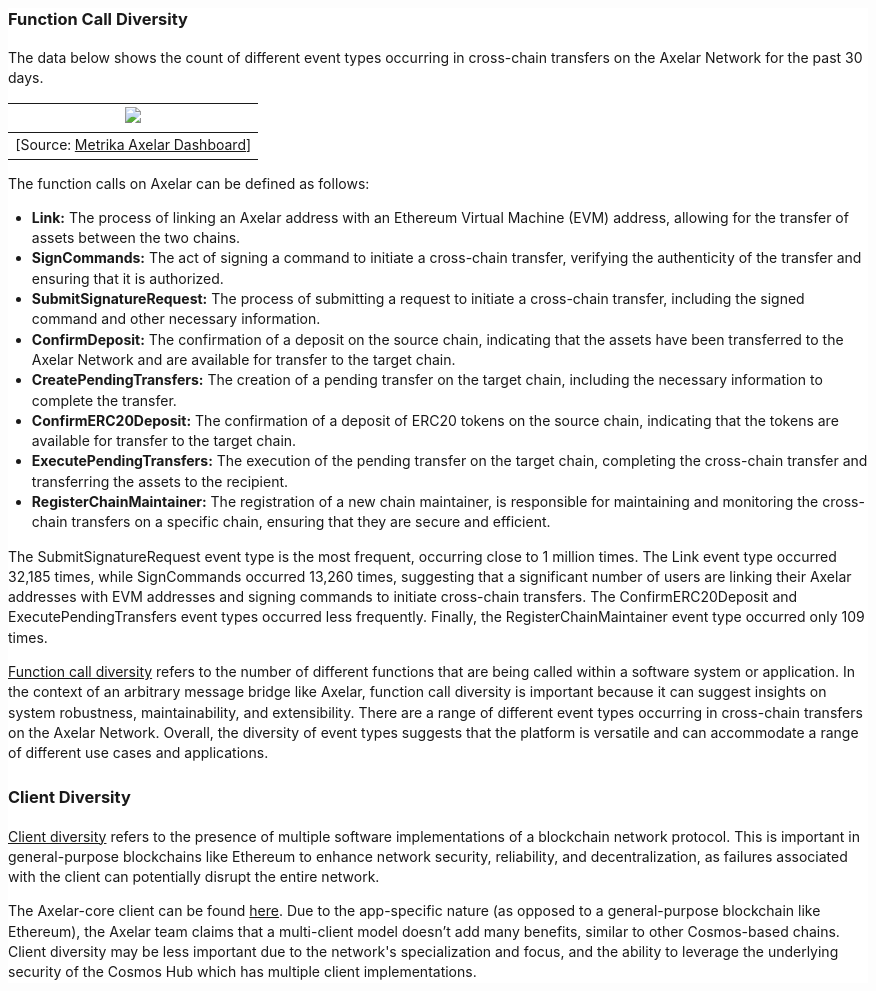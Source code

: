 
### Function Call Diversity 

The data below shows the count of different event types occurring in cross-chain transfers on the Axelar Network for the past 30 days. 

|![](https://i.imgur.com/gVSCVVG.png)|
|-------|
|[Source: [Metrika Axelar Dashboard](https://app.metrika.co/axelar/dashboard/network-overview?tr=1M)]|

The function calls on Axelar can be defined as follows:  

* **Link:** The process of linking an Axelar address with an Ethereum Virtual Machine (EVM) address, allowing for the transfer of assets between the two chains.
* **SignCommands:** The act of signing a command to initiate a cross-chain transfer, verifying the authenticity of the transfer and ensuring that it is authorized.
* **SubmitSignatureRequest:** The process of submitting a request to initiate a cross-chain transfer, including the signed command and other necessary information.
* **ConfirmDeposit:** The confirmation of a deposit on the source chain, indicating that the assets have been transferred to the Axelar Network and are available for transfer to the target chain.
* **CreatePendingTransfers:** The creation of a pending transfer on the target chain, including the necessary information to complete the transfer.
* **ConfirmERC20Deposit:** The confirmation of a deposit of ERC20 tokens on the source chain, indicating that the tokens are available for transfer to the target chain.
* **ExecutePendingTransfers:** The execution of the pending transfer on the target chain, completing the cross-chain transfer and transferring the assets to the recipient.
* **RegisterChainMaintainer:** The registration of a new chain maintainer, is responsible for maintaining and monitoring the cross-chain transfers on a specific chain, ensuring that they are secure and efficient.

The SubmitSignatureRequest event type is the most frequent, occurring close to 1 million times. The Link event type occurred 32,185 times, while SignCommands occurred 13,260 times, suggesting that a significant number of users are linking their Axelar addresses with EVM addresses and signing commands to initiate cross-chain transfers. The ConfirmERC20Deposit and ExecutePendingTransfers event types occurred less frequently. Finally, the RegisterChainMaintainer event type occurred only 109 times.

[Function call diversity](https://consensys.net/research/measuring-blockchain-decentralization/) refers to the number of different functions that are being called within a software system or application. In the context of an arbitrary message bridge like Axelar, function call diversity is important because it can suggest insights on system robustness, maintainability, and extensibility. There are a range of different event types occurring in cross-chain transfers on the Axelar Network. Overall, the diversity of event types suggests that the platform is versatile and can accommodate a range of different use cases and applications.


### Client Diversity

[Client diversity](https://clientdiversity.org/) refers to the presence of multiple software implementations of a blockchain network protocol. This is important in general-purpose blockchains like Ethereum to enhance network security, reliability, and decentralization, as failures associated with the client can potentially disrupt the entire network.

The Axelar-core client can be found [here](https://github.com/axelarnetwork/axelar-core). Due to the app-specific nature (as opposed to a general-purpose blockchain like Ethereum), the Axelar team claims that a multi-client model doesn’t add many benefits, similar to other Cosmos-based chains. Client diversity may be less important due to the network's specialization and focus, and the ability to leverage the underlying security of the Cosmos Hub which has multiple client implementations. 
